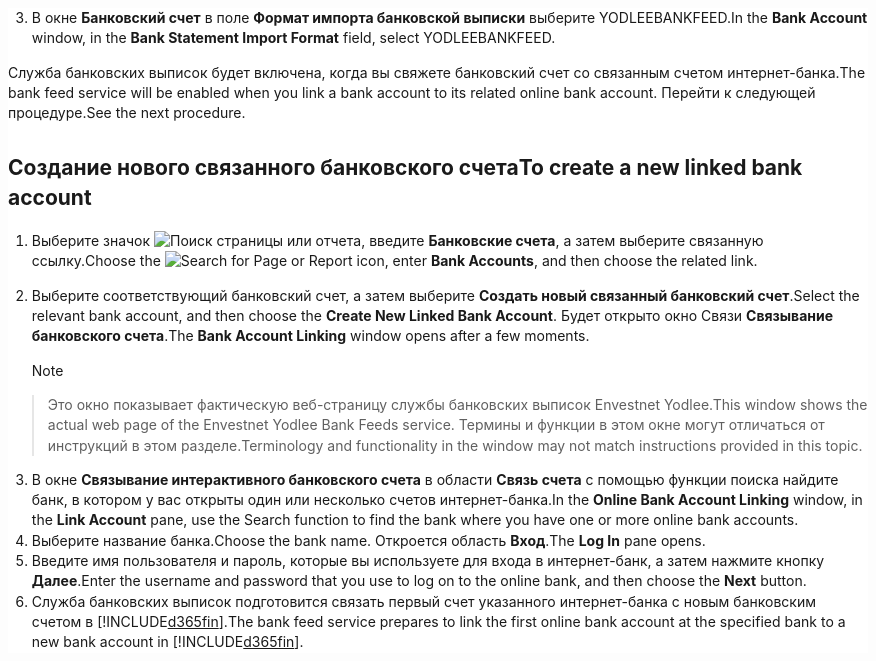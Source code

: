 3. <span data-ttu-id="be4e0-124">В окне **Банковский счет** в поле **Формат импорта банковской выписки** выберите YODLEEBANKFEED.</span><span class="sxs-lookup"><span data-stu-id="be4e0-124">In the **Bank Account** window, in the **Bank Statement Import Format** field, select YODLEEBANKFEED.</span></span>  

<span data-ttu-id="be4e0-125">Служба банковских выписок будет включена, когда вы свяжете банковский счет со связанным счетом интернет-банка.</span><span class="sxs-lookup"><span data-stu-id="be4e0-125">The bank feed service will be enabled when you link a bank account to its related online bank account.</span></span> <span data-ttu-id="be4e0-126">Перейти к следующей процедуре.</span><span class="sxs-lookup"><span data-stu-id="be4e0-126">See the next procedure.</span></span>  

## <a name="to-create-a-new-linked-bank-account"></a><span data-ttu-id="be4e0-127">Создание нового связанного банковского счета</span><span class="sxs-lookup"><span data-stu-id="be4e0-127">To create a new linked bank account</span></span>
1. <span data-ttu-id="be4e0-128">Выберите значок ![Поиск страницы или отчета](media/ui-search/search_small.png "Значок поиска страницы или отчета"), введите **Банковские счета**, а затем выберите связанную ссылку.</span><span class="sxs-lookup"><span data-stu-id="be4e0-128">Choose the ![Search for Page or Report](media/ui-search/search_small.png "Search for Page or Report icon") icon, enter **Bank Accounts**, and then choose the related link.</span></span>
2. <span data-ttu-id="be4e0-129">Выберите соответствующий банковский счет, а затем выберите **Создать новый связанный банковский счет**.</span><span class="sxs-lookup"><span data-stu-id="be4e0-129">Select the relevant bank account, and then choose the **Create New Linked Bank Account**.</span></span> <span data-ttu-id="be4e0-130">Будет открыто окно Связи **Связывание банковского счета**.</span><span class="sxs-lookup"><span data-stu-id="be4e0-130">The **Bank Account Linking** window opens after a few moments.</span></span>

    > [!NOTE]  
>   <span data-ttu-id="be4e0-131">Это окно показывает фактическую веб-страницу службы банковских выписок Envestnet Yodlee.</span><span class="sxs-lookup"><span data-stu-id="be4e0-131">This window shows the actual web page of the Envestnet Yodlee Bank Feeds service.</span></span> <span data-ttu-id="be4e0-132">Термины и функции в этом окне могут отличаться от инструкций в этом разделе.</span><span class="sxs-lookup"><span data-stu-id="be4e0-132">Terminology and functionality in the window may not match instructions provided in this topic.</span></span>  
3. <span data-ttu-id="be4e0-133">В окне **Связывание интерактивного банковского счета** в области **Связь счета** с помощью функции поиска найдите банк, в котором у вас открыты один или несколько счетов интернет-банка.</span><span class="sxs-lookup"><span data-stu-id="be4e0-133">In the **Online Bank Account Linking** window, in the **Link Account** pane, use the Search function to find the bank where you have one or more online bank accounts.</span></span>
4. <span data-ttu-id="be4e0-134">Выберите название банка.</span><span class="sxs-lookup"><span data-stu-id="be4e0-134">Choose the bank name.</span></span> <span data-ttu-id="be4e0-135">Откроется область **Вход**.</span><span class="sxs-lookup"><span data-stu-id="be4e0-135">The **Log In** pane opens.</span></span>
5. <span data-ttu-id="be4e0-136">Введите имя пользователя и пароль, которые вы используете для входа в интернет-банк, а затем нажмите кнопку **Далее**.</span><span class="sxs-lookup"><span data-stu-id="be4e0-136">Enter the username and password that you use to log on to the online bank, and then choose the **Next** button.</span></span>  
6. <span data-ttu-id="be4e0-137">Служба банковских выписок подготовится связать первый счет указанного интернет-банка с новым банковским счетом в [!INCLUDE[d365fin](includes/d365fin_md.md)].</span><span class="sxs-lookup"><span data-stu-id="be4e0-137">The bank feed service prepares to link the first online bank account at the specified bank to a new bank account in [!INCLUDE[d365fin](includes/d365fin_md.md)].</span></span>
